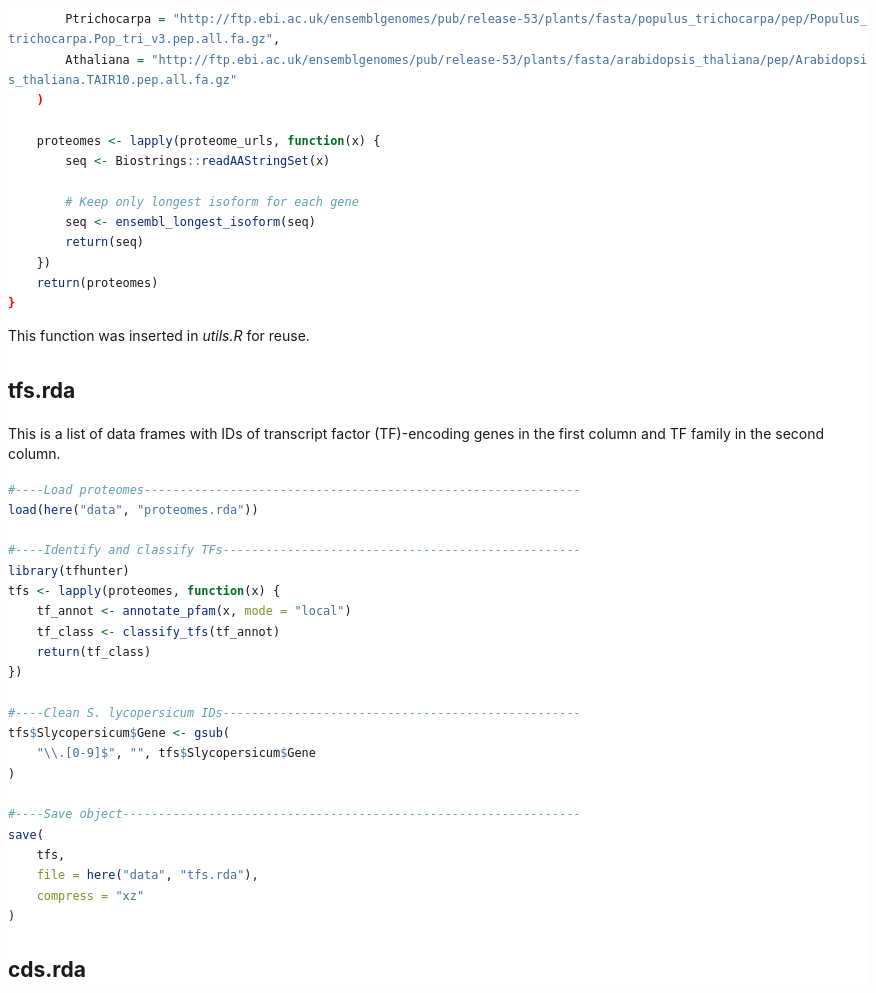 ``` r
        Ptrichocarpa = "http://ftp.ebi.ac.uk/ensemblgenomes/pub/release-53/plants/fasta/populus_trichocarpa/pep/Populus_trichocarpa.Pop_tri_v3.pep.all.fa.gz",
        Athaliana = "http://ftp.ebi.ac.uk/ensemblgenomes/pub/release-53/plants/fasta/arabidopsis_thaliana/pep/Arabidopsis_thaliana.TAIR10.pep.all.fa.gz"
    )
    
    proteomes <- lapply(proteome_urls, function(x) {
        seq <- Biostrings::readAAStringSet(x)
        
        # Keep only longest isoform for each gene
        seq <- ensembl_longest_isoform(seq)
        return(seq)
    })
    return(proteomes)
}
```

This function was inserted in *utils.R* for reuse.

## tfs.rda

This is a list of data frames with IDs of transcript factor
(TF)-encoding genes in the first column and TF family in the second
column.

``` r
#----Load proteomes-------------------------------------------------------------
load(here("data", "proteomes.rda"))

#----Identify and classify TFs--------------------------------------------------
library(tfhunter)
tfs <- lapply(proteomes, function(x) {
    tf_annot <- annotate_pfam(x, mode = "local")
    tf_class <- classify_tfs(tf_annot)
    return(tf_class)
})

#----Clean S. lycopersicum IDs--------------------------------------------------
tfs$Slycopersicum$Gene <- gsub(
    "\\.[0-9]$", "", tfs$Slycopersicum$Gene
)

#----Save object----------------------------------------------------------------
save(
    tfs,
    file = here("data", "tfs.rda"),
    compress = "xz"
)
```

## cds.rda
